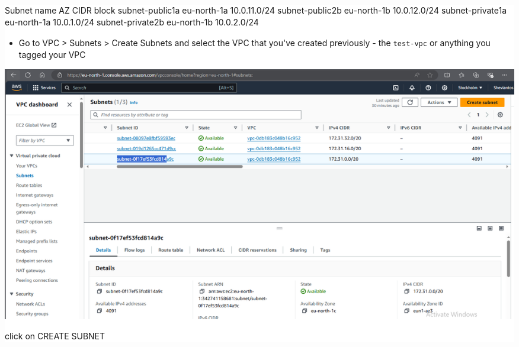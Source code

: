 Subnet name           AZ         CIDR block
subnet-public1a   eu-north-1a   10.0.11.0/24
subnet-public2b   eu-north-1b   10.0.12.0/24
subnet-private1a  eu-north-1a   10.0.1.0/24
subnet-private2b  eu-north-1b   10.0.2.0/24

- Go to VPC > Subnets > Create Subnets and select the VPC that you've created previously - the `test-vpc` or anything you tagged your VPC

![alt text](IMAGES/Subnets.PNG)

click on CREATE SUBNET
